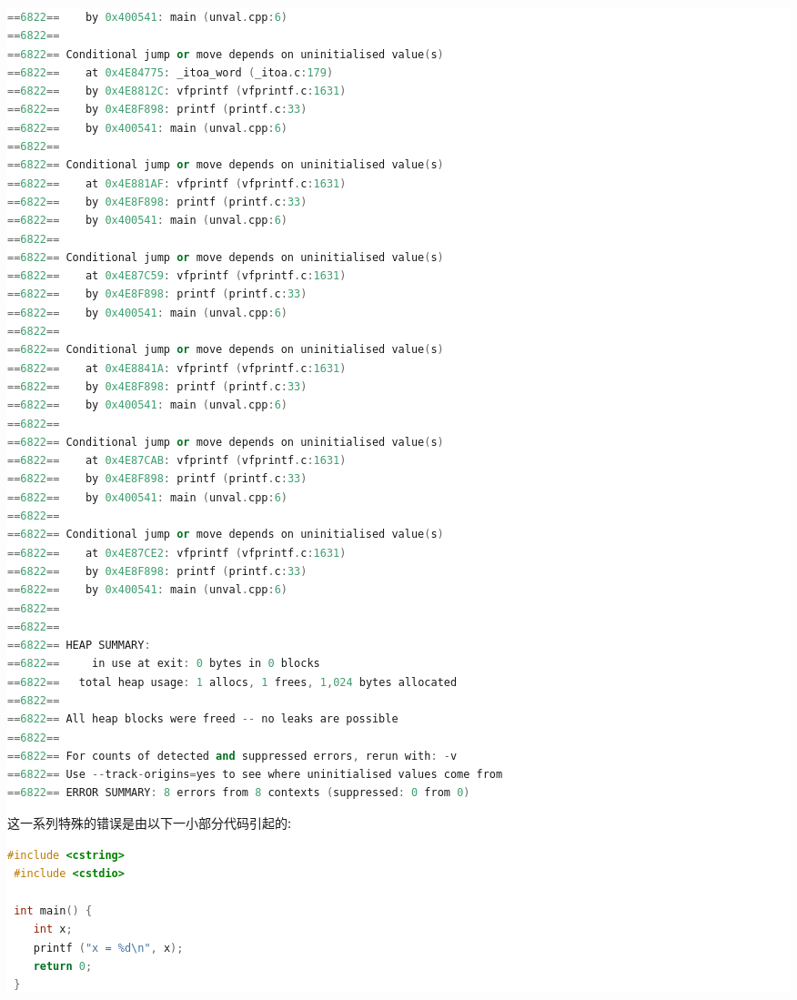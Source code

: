 ```cpp
==6822==    by 0x400541: main (unval.cpp:6)
==6822== 
==6822== Conditional jump or move depends on uninitialised value(s)
==6822==    at 0x4E84775: _itoa_word (_itoa.c:179)
==6822==    by 0x4E8812C: vfprintf (vfprintf.c:1631)
==6822==    by 0x4E8F898: printf (printf.c:33)
==6822==    by 0x400541: main (unval.cpp:6)
==6822== 
==6822== Conditional jump or move depends on uninitialised value(s)
==6822==    at 0x4E881AF: vfprintf (vfprintf.c:1631)
==6822==    by 0x4E8F898: printf (printf.c:33)
==6822==    by 0x400541: main (unval.cpp:6)
==6822== 
==6822== Conditional jump or move depends on uninitialised value(s)
==6822==    at 0x4E87C59: vfprintf (vfprintf.c:1631)
==6822==    by 0x4E8F898: printf (printf.c:33)
==6822==    by 0x400541: main (unval.cpp:6)
==6822== 
==6822== Conditional jump or move depends on uninitialised value(s)
==6822==    at 0x4E8841A: vfprintf (vfprintf.c:1631)
==6822==    by 0x4E8F898: printf (printf.c:33)
==6822==    by 0x400541: main (unval.cpp:6)
==6822== 
==6822== Conditional jump or move depends on uninitialised value(s)
==6822==    at 0x4E87CAB: vfprintf (vfprintf.c:1631)
==6822==    by 0x4E8F898: printf (printf.c:33)
==6822==    by 0x400541: main (unval.cpp:6)
==6822== 
==6822== Conditional jump or move depends on uninitialised value(s)
==6822==    at 0x4E87CE2: vfprintf (vfprintf.c:1631)
==6822==    by 0x4E8F898: printf (printf.c:33)
==6822==    by 0x400541: main (unval.cpp:6)
==6822== 
==6822== 
==6822== HEAP SUMMARY:
==6822==     in use at exit: 0 bytes in 0 blocks
==6822==   total heap usage: 1 allocs, 1 frees, 1,024 bytes allocated
==6822== 
==6822== All heap blocks were freed -- no leaks are possible
==6822== 
==6822== For counts of detected and suppressed errors, rerun with: -v
==6822== Use --track-origins=yes to see where uninitialised values come from
==6822== ERROR SUMMARY: 8 errors from 8 contexts (suppressed: 0 from 0)

```

这一系列特殊的错误是由以下一小部分代码引起的:

```cpp
#include <cstring>
 #include <cstdio>

 int main() {
    int x;  
    printf ("x = %d\n", x); 
    return 0;
 } 

```

